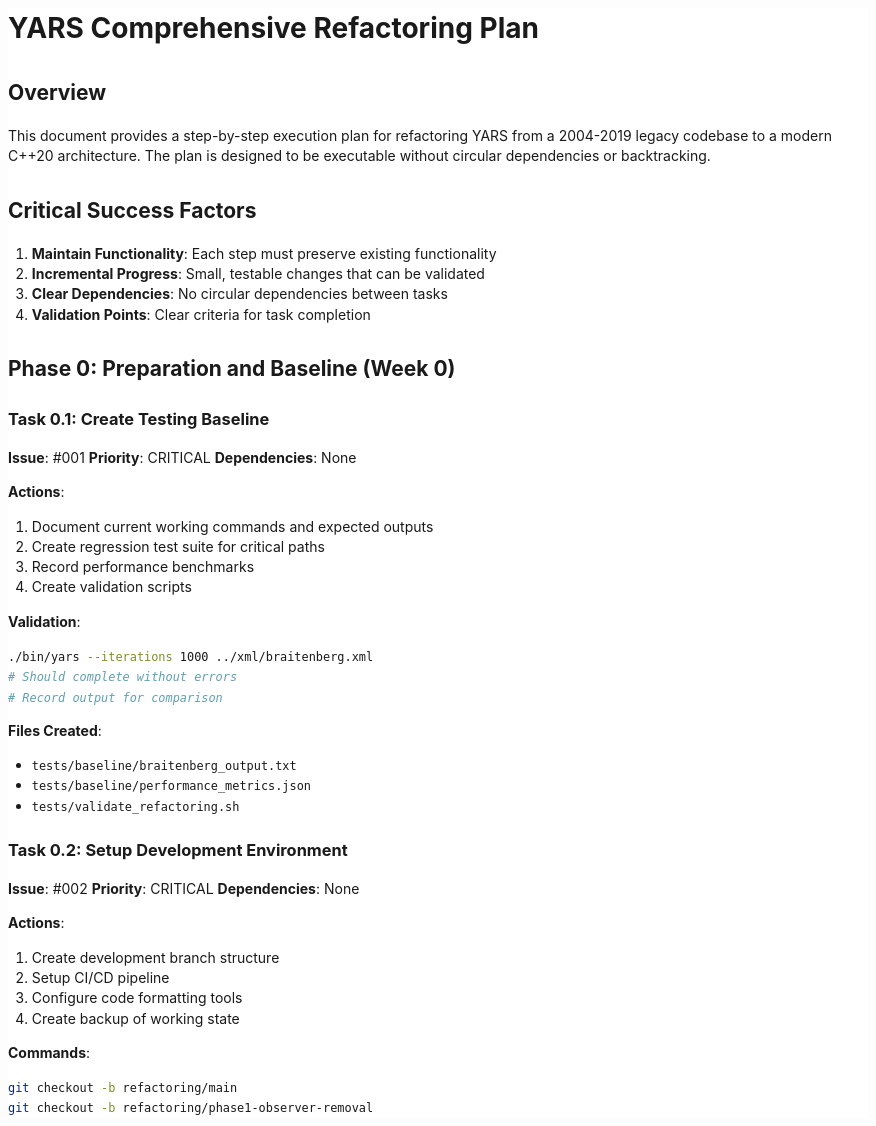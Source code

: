 # YARS Comprehensive Refactoring Plan

## Overview
This document provides a step-by-step execution plan for refactoring YARS from a 2004-2019 legacy codebase to a modern C++20 architecture. The plan is designed to be executable without circular dependencies or backtracking.

## Critical Success Factors
1. **Maintain Functionality**: Each step must preserve existing functionality
2. **Incremental Progress**: Small, testable changes that can be validated
3. **Clear Dependencies**: No circular dependencies between tasks
4. **Validation Points**: Clear criteria for task completion

## Phase 0: Preparation and Baseline (Week 0)

### Task 0.1: Create Testing Baseline
**Issue**: #001
**Priority**: CRITICAL
**Dependencies**: None

**Actions**:
1. Document current working commands and expected outputs
2. Create regression test suite for critical paths
3. Record performance benchmarks
4. Create validation scripts

**Validation**:
```bash
./bin/yars --iterations 1000 ../xml/braitenberg.xml
# Should complete without errors
# Record output for comparison
```

**Files Created**:
- `tests/baseline/braitenberg_output.txt`
- `tests/baseline/performance_metrics.json`
- `tests/validate_refactoring.sh`

### Task 0.2: Setup Development Environment
**Issue**: #002
**Priority**: CRITICAL
**Dependencies**: None

**Actions**:
1. Create development branch structure
2. Setup CI/CD pipeline
3. Configure code formatting tools
4. Create backup of working state

**Commands**:
```bash
git checkout -b refactoring/main
git checkout -b refactoring/phase1-observer-removal
```
